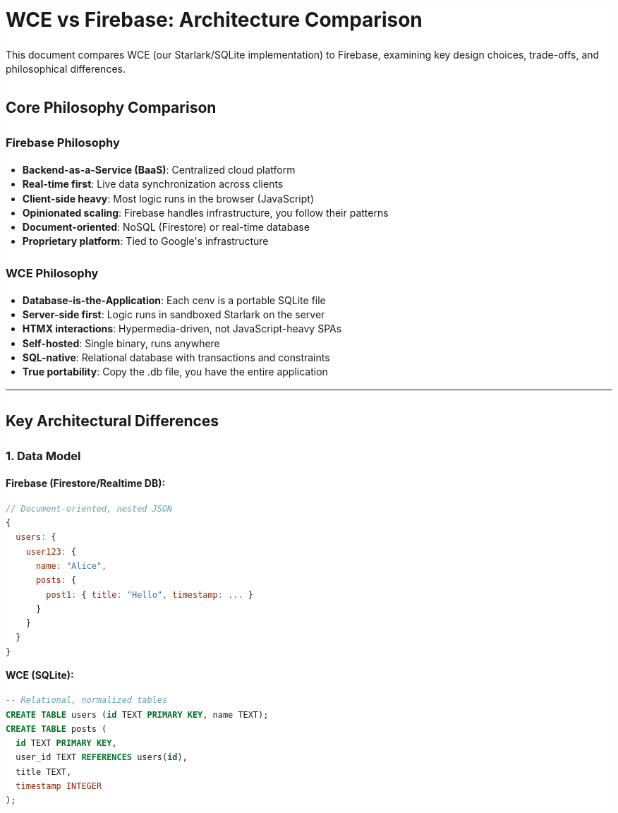 # WCE vs Firebase: Architecture Comparison

This document compares WCE (our Starlark/SQLite implementation) to Firebase, examining key design choices, trade-offs, and philosophical differences.

## Core Philosophy Comparison

### Firebase Philosophy
- **Backend-as-a-Service (BaaS)**: Centralized cloud platform
- **Real-time first**: Live data synchronization across clients
- **Client-side heavy**: Most logic runs in the browser (JavaScript)
- **Opinionated scaling**: Firebase handles infrastructure, you follow their patterns
- **Document-oriented**: NoSQL (Firestore) or real-time database
- **Proprietary platform**: Tied to Google's infrastructure

### WCE Philosophy
- **Database-is-the-Application**: Each cenv is a portable SQLite file
- **Server-side first**: Logic runs in sandboxed Starlark on the server
- **HTMX interactions**: Hypermedia-driven, not JavaScript-heavy SPAs
- **Self-hosted**: Single binary, runs anywhere
- **SQL-native**: Relational database with transactions and constraints
- **True portability**: Copy the .db file, you have the entire application

---

## Key Architectural Differences

### 1. Data Model

**Firebase (Firestore/Realtime DB):**
```javascript
// Document-oriented, nested JSON
{
  users: {
    user123: {
      name: "Alice",
      posts: {
        post1: { title: "Hello", timestamp: ... }
      }
    }
  }
}
```

**WCE (SQLite):**
```sql
-- Relational, normalized tables
CREATE TABLE users (id TEXT PRIMARY KEY, name TEXT);
CREATE TABLE posts (
  id TEXT PRIMARY KEY,
  user_id TEXT REFERENCES users(id),
  title TEXT,
  timestamp INTEGER
);
```
